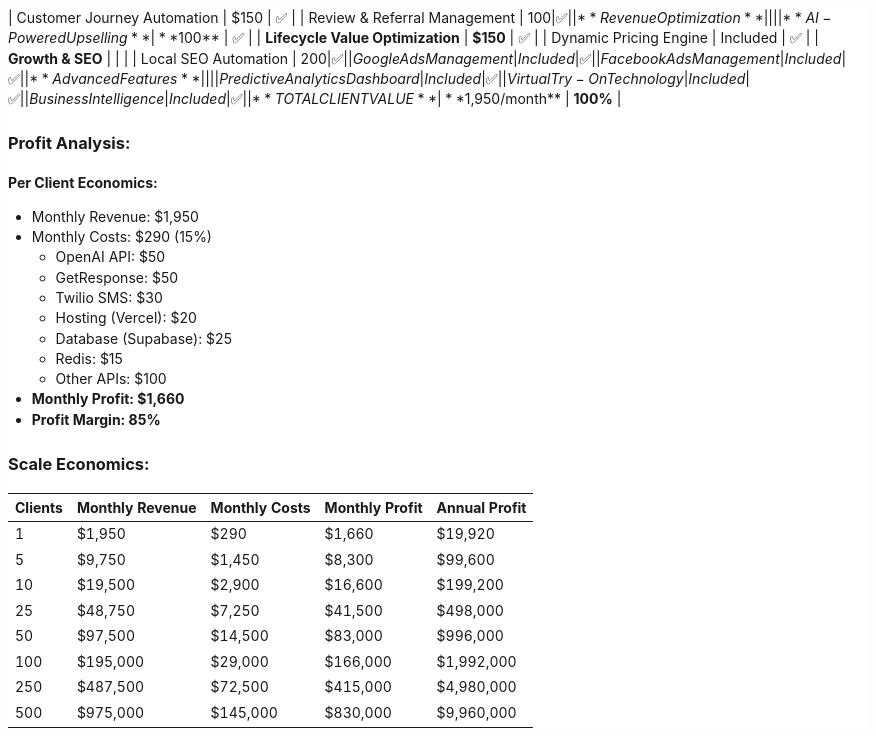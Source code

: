 | Customer Journey Automation | $150 | ✅ |
| Review & Referral Management | $100 | ✅ |
| **Revenue Optimization** | | |
| **AI-Powered Upselling** | **$100** | ✅ |
| **Lifecycle Value Optimization** | **$150** | ✅ |
| Dynamic Pricing Engine | Included | ✅ |
| **Growth & SEO** | | |
| Local SEO Automation | $200 | ✅ |
| Google Ads Management | Included | ✅ |
| Facebook Ads Management | Included | ✅ |
| **Advanced Features** | | |
| Predictive Analytics Dashboard | Included | ✅ |
| Virtual Try-On Technology | Included | ✅ |
| Business Intelligence | Included | ✅ |
| **TOTAL CLIENT VALUE** | **$1,950/month** | **100%** |

### **Profit Analysis:**

**Per Client Economics:**
- Monthly Revenue: $1,950
- Monthly Costs: $290 (15%)
  - OpenAI API: $50
  - GetResponse: $50
  - Twilio SMS: $30
  - Hosting (Vercel): $20
  - Database (Supabase): $25
  - Redis: $15
  - Other APIs: $100
- **Monthly Profit: $1,660**
- **Profit Margin: 85%**

### **Scale Economics:**

| Clients | Monthly Revenue | Monthly Costs | Monthly Profit | Annual Profit |
|---------|----------------|---------------|----------------|---------------|
| 1 | $1,950 | $290 | $1,660 | $19,920 |
| 5 | $9,750 | $1,450 | $8,300 | $99,600 |
| 10 | $19,500 | $2,900 | $16,600 | $199,200 |
| 25 | $48,750 | $7,250 | $41,500 | $498,000 |
| 50 | $97,500 | $14,500 | $83,000 | $996,000 |
| 100 | $195,000 | $29,000 | $166,000 | $1,992,000 |
| 250 | $487,500 | $72,500 | $415,000 | $4,980,000 |
| 500 | $975,000 | $145,000 | $830,000 | $9,960,000 |

